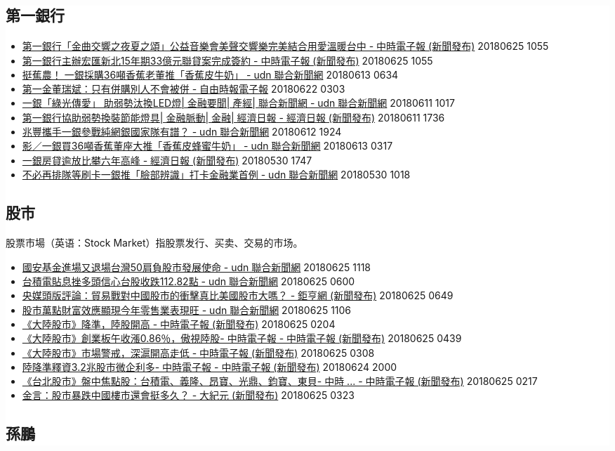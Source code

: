 ## 第一銀行


- [第一銀行「金曲交響之夜夏之頌」公益音樂會美聲交響樂完美結合用愛溫暖台中 - 中時電子報 (新聞發布)](http://www.chinatimes.com/realtimenews/20180625003324-260410 "第一銀行「金曲交響之夜夏之頌」公益音樂會美聲交響樂完美結合用愛溫暖台中 - 中時電子報 (新聞發布)") 20180625 1055
- [第一銀行主辦宏匯新北15年期33億元聯貸案完成簽約 - 中時電子報 (新聞發布)](http://www.chinatimes.com/realtimenews/20180625003386-260410 "第一銀行主辦宏匯新北15年期33億元聯貸案完成簽約 - 中時電子報 (新聞發布)") 20180625 1055
- [挺蕉農！ 一銀採購36噸香蕉老董推「香蕉皮牛奶」 - udn 聯合新聞網](https://udn.com/news/story/12178/3196243 "挺蕉農！ 一銀採購36噸香蕉老董推「香蕉皮牛奶」 - udn 聯合新聞網") 20180613 0634
- [第一金董瑞斌：只有併購別人不會被併 - 自由時報電子報](http://news.ltn.com.tw/news/business/breakingnews/2465816 "第一金董瑞斌：只有併購別人不會被併 - 自由時報電子報") 20180622 0303
- [一銀「綠光傳愛」 助弱勢汰換LED燈| 金融要聞| 產經| 聯合新聞網 - udn 聯合新聞網](https://udn.com/news/story/7239/3192746 "一銀「綠光傳愛」 助弱勢汰換LED燈| 金融要聞| 產經| 聯合新聞網 - udn 聯合新聞網") 20180611 1017
- [第一銀行協助弱勢換裝節能燈具| 金融脈動| 金融| 經濟日報 - 經濟日報 (新聞發布)](https://money.udn.com/money/story/5613/3193330 "第一銀行協助弱勢換裝節能燈具| 金融脈動| 金融| 經濟日報 - 經濟日報 (新聞發布)") 20180611 1736
- [兆豐攜手一銀參戰純網銀國家隊有譜？ - udn 聯合新聞網](https://udn.com/news/story/11316/3195233 "兆豐攜手一銀參戰純網銀國家隊有譜？ - udn 聯合新聞網") 20180612 1924
- [影／一銀買36噸香蕉董座大推「香蕉皮蜂蜜牛奶」 - udn 聯合新聞網](https://udn.com/news/story/7314/3195895 "影／一銀買36噸香蕉董座大推「香蕉皮蜂蜜牛奶」 - udn 聯合新聞網") 20180613 0317
- [一銀房貸逾放比攀六年高峰 - 經濟日報 (新聞發布)](https://money.udn.com/money/story/5613/3171780 "一銀房貸逾放比攀六年高峰 - 經濟日報 (新聞發布)") 20180530 1747
- [不必再排隊等刷卡一銀推「臉部辨識」打卡金融業首例 - udn 聯合新聞網](https://udn.com/news/story/7240/3171094 "不必再排隊等刷卡一銀推「臉部辨識」打卡金融業首例 - udn 聯合新聞網") 20180530 1018

## 股市

股票市場（英语：Stock Market）指股票发行、买卖、交易的市场。
- [國安基金進場又退場台灣50肩負股市發展使命 - udn 聯合新聞網](https://udn.com/news/story/7251/3217888 "國安基金進場又退場台灣50肩負股市發展使命 - udn 聯合新聞網") 20180625 1118
- [台積電貼息挫多頭信心台股收跌112.82點 - udn 聯合新聞網](https://udn.com/news/story/7251/3217352 "台積電貼息挫多頭信心台股收跌112.82點 - udn 聯合新聞網") 20180625 0600
- [央媒頭版評論：貿易戰對中國股市的衝擊真比美國股市大嗎？ - 鉅亨網 (新聞發布)](https://news.cnyes.com/news/id/4150136 "央媒頭版評論：貿易戰對中國股市的衝擊真比美國股市大嗎？ - 鉅亨網 (新聞發布)") 20180625 0649
- [股市萬點財富效應顯現今年零售業表現旺 - udn 聯合新聞網](https://udn.com/news/story/7238/3217875 "股市萬點財富效應顯現今年零售業表現旺 - udn 聯合新聞網") 20180625 1106
- [《大陸股市》降準，陸股開高 - 中時電子報 (新聞發布)](http://www.chinatimes.com/realtimenews/20180625001369-260410 "《大陸股市》降準，陸股開高 - 中時電子報 (新聞發布)") 20180625 0204
- [《大陸股市》創業板午收漲0.86％，傲視陸股- 中時電子報 - 中時電子報 (新聞發布)](http://www.chinatimes.com/realtimenews/20180625001942-260410 "《大陸股市》創業板午收漲0.86％，傲視陸股- 中時電子報 - 中時電子報 (新聞發布)") 20180625 0439
- [《大陸股市》市場警戒，深滬開高走低 - 中時電子報 (新聞發布)](http://www.chinatimes.com/realtimenews/20180625001628-260410 "《大陸股市》市場警戒，深滬開高走低 - 中時電子報 (新聞發布)") 20180625 0308
- [陸降準釋資3.2兆股市微企利多- 中時電子報 - 中時電子報 (新聞發布)](http://www.chinatimes.com/newspapers/20180625000099-260309 "陸降準釋資3.2兆股市微企利多- 中時電子報 - 中時電子報 (新聞發布)") 20180624 2000
- [《台北股市》盤中焦點股：台積電、義隆、昂寶、光鼎、鈞寶、東貝- 中時 ... - 中時電子報 (新聞發布)](http://www.chinatimes.com/realtimenews/20180625001435-260410 "《台北股市》盤中焦點股：台積電、義隆、昂寶、光鼎、鈞寶、東貝- 中時 ... - 中時電子報 (新聞發布)") 20180625 0217
- [金言：股市暴跌中國樓市還會挺多久？ - 大紀元 (新聞發布)](http://www.epochtimes.com/b5/18/6/25/n10509468.htm "金言：股市暴跌中國樓市還會挺多久？ - 大紀元 (新聞發布)") 20180625 0323

## 孫鵬
